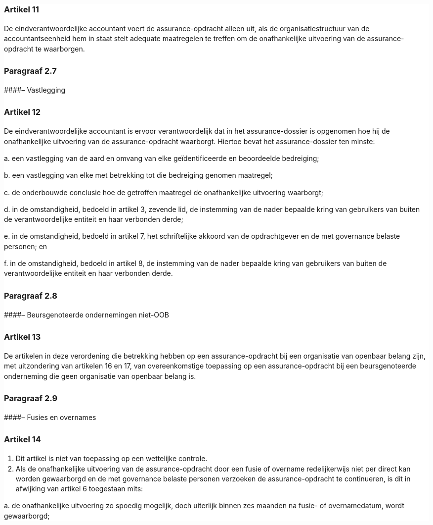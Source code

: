### Artikel  11  

De eindverantwoordelijke accountant voert de assurance-opdracht alleen uit, als de organisatiestructuur van de accountantseenheid hem in staat stelt adequate maatregelen te treffen om de onafhankelijke uitvoering van de assurance-opdracht te waarborgen. 

### Paragraaf  2.7  

####– Vastlegging

### Artikel  12  

De eindverantwoordelijke accountant is ervoor verantwoordelijk dat in het assurance-dossier is opgenomen hoe hij de onafhankelijke uitvoering van de assurance-opdracht waarborgt. Hiertoe bevat het assurance-dossier ten minste: 

a. een vastlegging van de aard en omvang van elke geïdentificeerde en beoordeelde bedreiging;  

b. een vastlegging van elke met betrekking tot die bedreiging genomen maatregel;  

c. de onderbouwde conclusie hoe de getroffen maatregel de onafhankelijke uitvoering waarborgt;  

d. in de omstandigheid, bedoeld in artikel 3, zevende lid, de instemming van de nader bepaalde kring van gebruikers van buiten de verantwoordelijke entiteit en haar verbonden derde;  

e. in de omstandigheid, bedoeld in artikel 7, het schriftelijke akkoord van de opdrachtgever en de met governance belaste personen; en  

f. in de omstandigheid, bedoeld in artikel 8, de instemming van de nader bepaalde kring van gebruikers van buiten de verantwoordelijke entiteit en haar verbonden derde.   

### Paragraaf  2.8  

####– Beursgenoteerde ondernemingen niet-OOB

### Artikel  13  

De artikelen in deze verordening die betrekking hebben op een assurance-opdracht bij een organisatie van openbaar belang zijn, met uitzondering van artikelen 16 en 17, van overeenkomstige toepassing op een assurance-opdracht bij een beursgenoteerde onderneming die geen organisatie van openbaar belang is. 

### Paragraaf  2.9  

####– Fusies en overnames

### Artikel  14  

1.  Dit artikel is niet van toepassing op een wettelijke controle.   
2.  Als de onafhankelijke uitvoering van de assurance-opdracht door een fusie of overname redelijkerwijs niet per direct kan worden gewaarborgd en de met governance belaste personen verzoeken de assurance-opdracht te continueren, is dit in afwijking van artikel 6 toegestaan mits: 

a. de onafhankelijke uitvoering zo spoedig mogelijk, doch uiterlijk binnen zes maanden na fusie- of overnamedatum, wordt gewaarborgd;  
